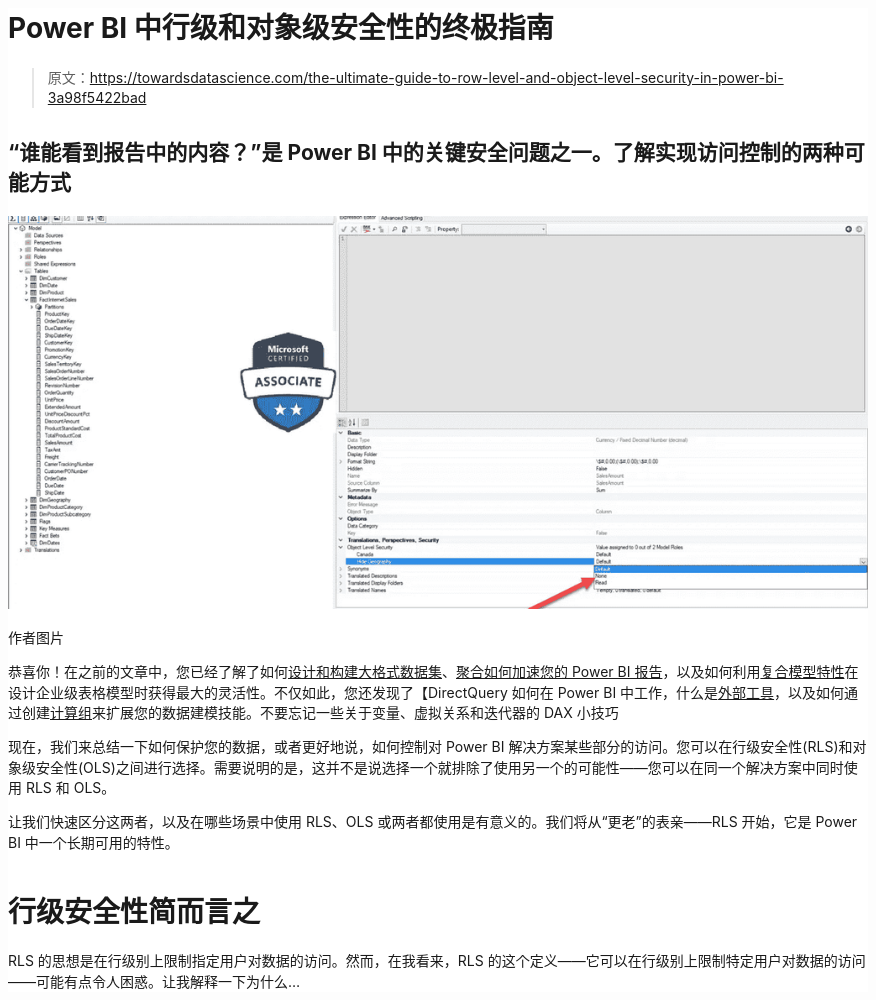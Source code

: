 # Power BI 中行级和对象级安全性的终极指南

> 原文：<https://towardsdatascience.com/the-ultimate-guide-to-row-level-and-object-level-security-in-power-bi-3a98f5422bad>

## “谁能看到报告中的内容？”是 Power BI 中的关键安全问题之一。了解实现访问控制的两种可能方式

![](img/f6646ffbe35d2a4c79815f5ff11a87f8.png)

作者图片

恭喜你！在之前的文章中，您已经了解了如何[设计和构建大格式数据集](https://data-mozart.com/mastering-dp-500-exam-design-and-build-a-large-format-dataset/)、[聚合如何加速您的 Power BI 报告](https://medium.com/p/abd38fee0e78)，以及如何利用[复合模型特性](https://medium.com/p/f4ab9fceb28c)在设计企业级表格模型时获得最大的灵活性。不仅如此，您还发现了【DirectQuery 如何在 Power BI 中工作，什么是[外部工具](https://medium.com/p/736b9f355e86)，以及如何通过创建[计算组](https://medium.com/p/90f55b37944c)来扩展您的数据建模技能。不要忘记一些关于变量、虚拟关系和迭代器的 DAX 小技巧

现在，我们来总结一下如何保护您的数据，或者更好地说，如何控制对 Power BI 解决方案某些部分的访问。您可以在行级安全性(RLS)和对象级安全性(OLS)之间进行选择。需要说明的是，这并不是说选择一个就排除了使用另一个的可能性——您可以在同一个解决方案中同时使用 RLS 和 OLS。

让我们快速区分这两者，以及在哪些场景中使用 RLS、OLS 或两者都使用是有意义的。我们将从“更老”的表亲——RLS 开始，它是 Power BI 中一个长期可用的特性。

# 行级安全性简而言之

RLS 的思想是在行级别上限制指定用户对数据的访问。然而，在我看来，RLS 的这个定义——它可以在行级别上限制特定用户对数据的访问——可能有点令人困惑。让我解释一下为什么…
